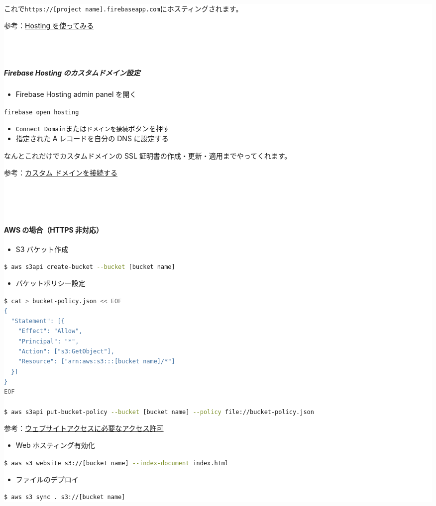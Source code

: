 これで`https://[project name].firebaseapp.com`にホスティングされます。 <br>

参考：[Hosting を使ってみる](https://firebase.google.com/docs/hosting/quickstart)

<br><br>

##### Firebase Hosting のカスタムドメイン設定

* Firebase Hosting admin panel を開く

```sh
firebase open hosting
```

* `Connect Domain`または`ドメインを接続`ボタンを押す
* 指定された A レコードを自分の DNS に設定する

なんとこれだけでカスタムドメインの SSL 証明書の作成・更新・適用までやってくれます。<br>

参考：[カスタム ドメインを接続する](https://firebase.google.com/docs/hosting/custom-domain)

<br><br><br>

#### AWS の場合（HTTPS 非対応）

* S3 バケット作成

```sh
$ aws s3api create-bucket --bucket [bucket name]
```

* バケットポリシー設定

```sh
$ cat > bucket-policy.json << EOF
{
  "Statement": [{
    "Effect": "Allow",
    "Principal": "*",
    "Action": ["s3:GetObject"],
    "Resource": ["arn:aws:s3:::[bucket name]/*"]
  }]
}
EOF

$ aws s3api put-bucket-policy --bucket [bucket name] --policy file://bucket-policy.json
```

参考：[ウェブサイトアクセスに必要なアクセス許可](http://docs.aws.amazon.com/ja_jp/AmazonS3/latest/dev/WebsiteAccessPermissionsReqd.html)

* Web ホスティング有効化

```sh
$ aws s3 website s3://[bucket name] --index-document index.html
```

* ファイルのデプロイ

```sh
$ aws s3 sync . s3://[bucket name]
```
